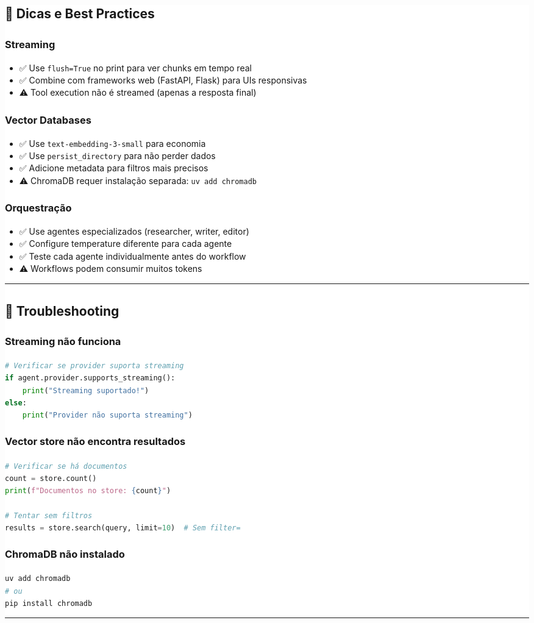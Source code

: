 
## 📝 Dicas e Best Practices

### Streaming
- ✅ Use `flush=True` no print para ver chunks em tempo real
- ✅ Combine com frameworks web (FastAPI, Flask) para UIs responsivas
- ⚠️ Tool execution não é streamed (apenas a resposta final)

### Vector Databases
- ✅ Use `text-embedding-3-small` para economia
- ✅ Use `persist_directory` para não perder dados
- ✅ Adicione metadata para filtros mais precisos
- ⚠️ ChromaDB requer instalação separada: `uv add chromadb`

### Orquestração
- ✅ Use agentes especializados (researcher, writer, editor)
- ✅ Configure temperature diferente para cada agente
- ✅ Teste cada agente individualmente antes do workflow
- ⚠️ Workflows podem consumir muitos tokens

---

## 🔧 Troubleshooting

### Streaming não funciona
```python
# Verificar se provider suporta streaming
if agent.provider.supports_streaming():
    print("Streaming suportado!")
else:
    print("Provider não suporta streaming")
```

### Vector store não encontra resultados
```python
# Verificar se há documentos
count = store.count()
print(f"Documentos no store: {count}")

# Tentar sem filtros
results = store.search(query, limit=10)  # Sem filter=
```

### ChromaDB não instalado
```bash
uv add chromadb
# ou
pip install chromadb
```

---